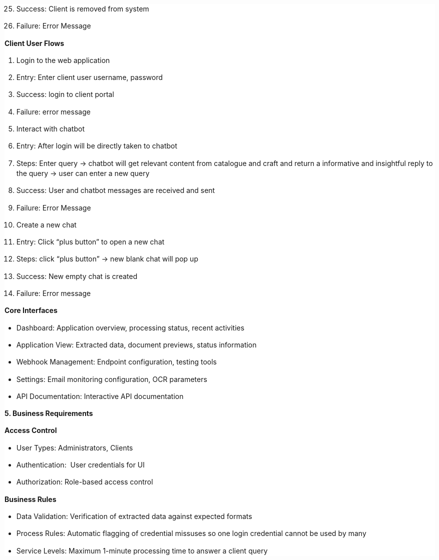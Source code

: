 25. Success: Client is removed from system

26. Failure: Error Message

**Client User Flows**

 1. Login to the web application

 2. Entry: Enter client user username, password

 3. Success: login to client portal

 4. Failure: error message

 5. Interact with chatbot

 6. Entry: After login will be directly taken to chatbot

 7. Steps: Enter query -\> chatbot will get relevant content from catalogue and craft and return a informative and insightful reply to the query -\> user can enter a new query

 8. Success: User and chatbot messages are received and sent

 9. Failure: Error Message

10. Create a new chat

11. Entry: Click “plus button” to open a new chat

12. Steps: click “plus button” -\> new blank chat will pop up

13. Success: New empty chat is created

14. Failure: Error message

**Core Interfaces**

- Dashboard: Application overview, processing status, recent activities

- Application View: Extracted data, document previews, status information

- Webhook Management: Endpoint configuration, testing tools

- Settings: Email monitoring configuration, OCR parameters

- API Documentation: Interactive API documentation

**5. Business Requirements**

**Access Control**

- User Types: Administrators, Clients

- Authentication:  User credentials for UI

- Authorization: Role-based access control

**Business Rules**

- Data Validation: Verification of extracted data against expected formats

- Process Rules: Automatic flagging of credential missuses so one login credential cannot be used by many

- Service Levels: Maximum 1-minute processing time to answer a client query
